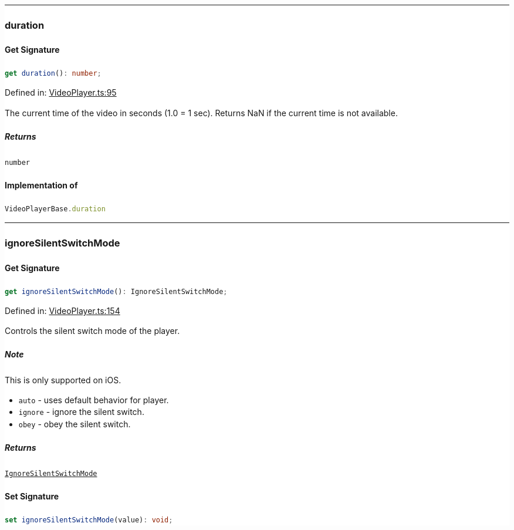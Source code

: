 ***

### duration

#### Get Signature

```ts
get duration(): number;
```

Defined in: [VideoPlayer.ts:95](https://github.com/TheWidlarzGroup/react-native-video/blob/af801fa4d9043aca201183cd46f4c2b7b6814b4d/packages/react-native-video/src/core/VideoPlayer.ts#L95)

The current time of the video in seconds (1.0 = 1 sec).
Returns NaN if the current time is not available.

##### Returns

`number`

#### Implementation of

```ts
VideoPlayerBase.duration
```

***

### ignoreSilentSwitchMode

#### Get Signature

```ts
get ignoreSilentSwitchMode(): IgnoreSilentSwitchMode;
```

Defined in: [VideoPlayer.ts:154](https://github.com/TheWidlarzGroup/react-native-video/blob/af801fa4d9043aca201183cd46f4c2b7b6814b4d/packages/react-native-video/src/core/VideoPlayer.ts#L154)

Controls the silent switch mode of the player.

##### Note

This is only supported on iOS.

- `auto` - uses default behavior for player.
- `ignore` - ignore the silent switch.
- `obey` - obey the silent switch.

##### Returns

[`IgnoreSilentSwitchMode`](../type-aliases/IgnoreSilentSwitchMode.md)

#### Set Signature

```ts
set ignoreSilentSwitchMode(value): void;
```
